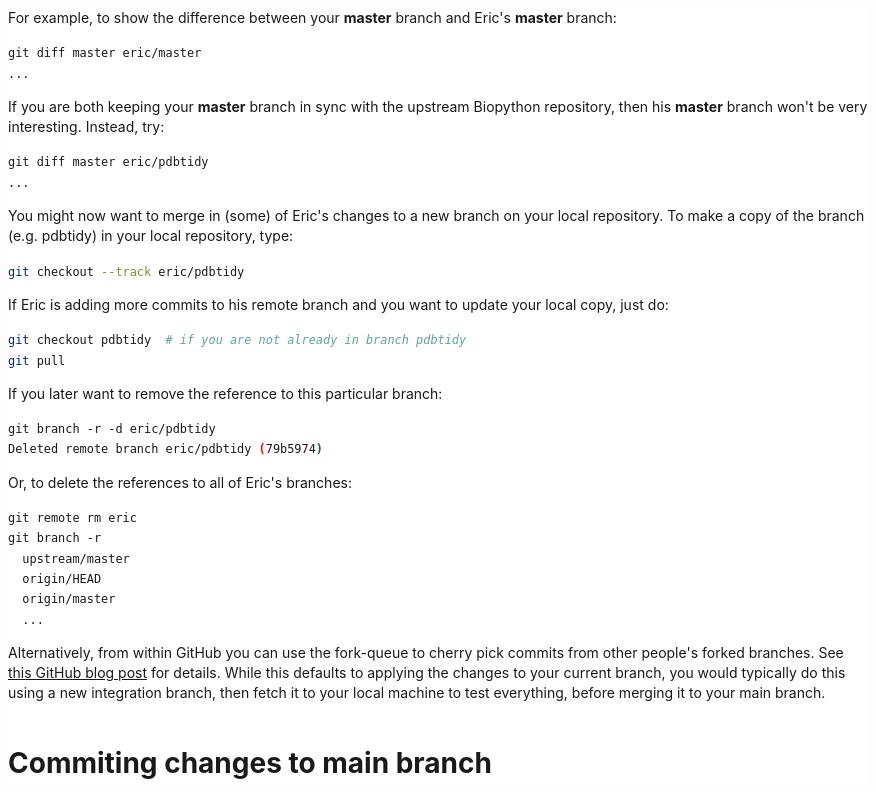 For example, to show the difference between your **master** branch and
Eric's **master** branch:

``` bash
git diff master eric/master
...
```

If you are both keeping your **master** branch in sync with the upstream
Biopython repository, then his **master** branch won't be very
interesting. Instead, try:

``` bash
git diff master eric/pdbtidy
...
```

You might now want to merge in (some) of Eric's changes to a new branch
on your local repository. To make a copy of the branch (e.g. pdbtidy)
in your local repository, type:

``` bash
git checkout --track eric/pdbtidy
```

If Eric is adding more commits to his remote branch and you want to update
your local copy, just do:

``` bash
git checkout pdbtidy  # if you are not already in branch pdbtidy
git pull
```

If you later want to remove the reference to this particular branch:

``` bash
git branch -r -d eric/pdbtidy
Deleted remote branch eric/pdbtidy (79b5974)
```

Or, to delete the references to all of Eric's branches:

``` bash
git remote rm eric
git branch -r
  upstream/master
  origin/HEAD
  origin/master
  ...
```

Alternatively, from within GitHub you can use the fork-queue to cherry
pick commits from other people's forked branches. See [this GitHub blog
post](https://github.com/blog/270-the-fork-queue) for details. While this
defaults to applying the changes to your current branch, you would
typically do this using a new integration branch, then fetch it to your
local machine to test everything, before merging it to your main branch.

Commiting changes to main branch
================================
